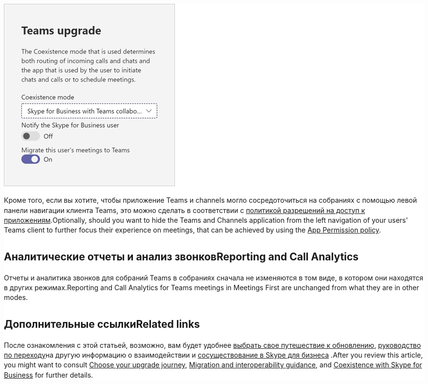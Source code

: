 ![Снимок экрана: параметры администратора, чтобы включить собрания в первую очередь](media/teams-meeting-admin-settings.png)

<span data-ttu-id="193bf-179">Кроме того, если вы хотите, чтобы приложение Teams и channels могло сосредоточиться на собраниях с помощью левой панели навигации клиента Teams, это можно сделать в соответствии с [политикой разрешений на доступ к приложениям](teams-app-permission-policies.md).</span><span class="sxs-lookup"><span data-stu-id="193bf-179">Optionally, should you want to hide the Teams and Channels application from the left navigation of your users' Teams client to further focus their experience on meetings, that can be achieved by using the [App Permission policy](teams-app-permission-policies.md).</span></span>

## <a name="reporting-and-call-analytics"></a><span data-ttu-id="193bf-180">Аналитические отчеты и анализ звонков</span><span class="sxs-lookup"><span data-stu-id="193bf-180">Reporting and Call Analytics</span></span>

<span data-ttu-id="193bf-181">Отчеты и аналитика звонков для собраний Teams в собраниях сначала не изменяются в том виде, в котором они находятся в других режимах.</span><span class="sxs-lookup"><span data-stu-id="193bf-181">Reporting and Call Analytics for Teams meetings in Meetings First are unchanged from what they are in other modes.</span></span>

## <a name="related-links"></a><span data-ttu-id="193bf-182">Дополнительные ссылки</span><span class="sxs-lookup"><span data-stu-id="193bf-182">Related links</span></span>

<span data-ttu-id="193bf-183">После ознакомления с этой статьей, возможно, вам будет удобнее [выбрать свое путешествие к обновлению](upgrade-and-coexistence-of-skypeforbusiness-and-teams.md), [руководство по переходу](migration-interop-guidance-for-teams-with-skype.md)на другую информацию о взаимодействии и [сосуществование в Skype для бизнеса](coexistence-chat-calls-presence.md) .</span><span class="sxs-lookup"><span data-stu-id="193bf-183">After you review this article, you might want to consult [Choose your upgrade journey](upgrade-and-coexistence-of-skypeforbusiness-and-teams.md), [Migration and interoperability guidance](migration-interop-guidance-for-teams-with-skype.md), and [Coexistence with Skype for Business](coexistence-chat-calls-presence.md) for further details.</span></span>


